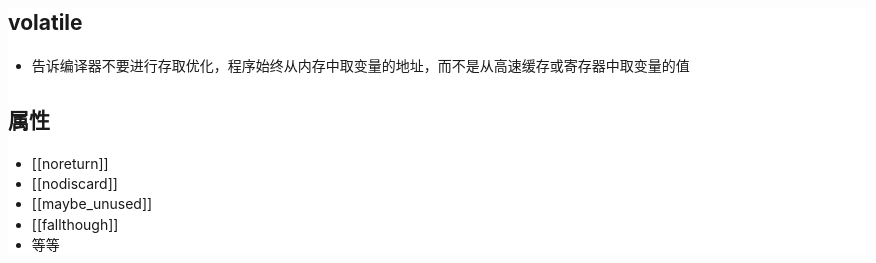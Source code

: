 ## volatile
* 告诉编译器不要进行存取优化，程序始终从内存中取变量的地址，而不是从高速缓存或寄存器中取变量的值

## 属性
* [[noreturn]]
* [[nodiscard]]
* [[maybe_unused]]
* [[fallthough]]
* 等等

